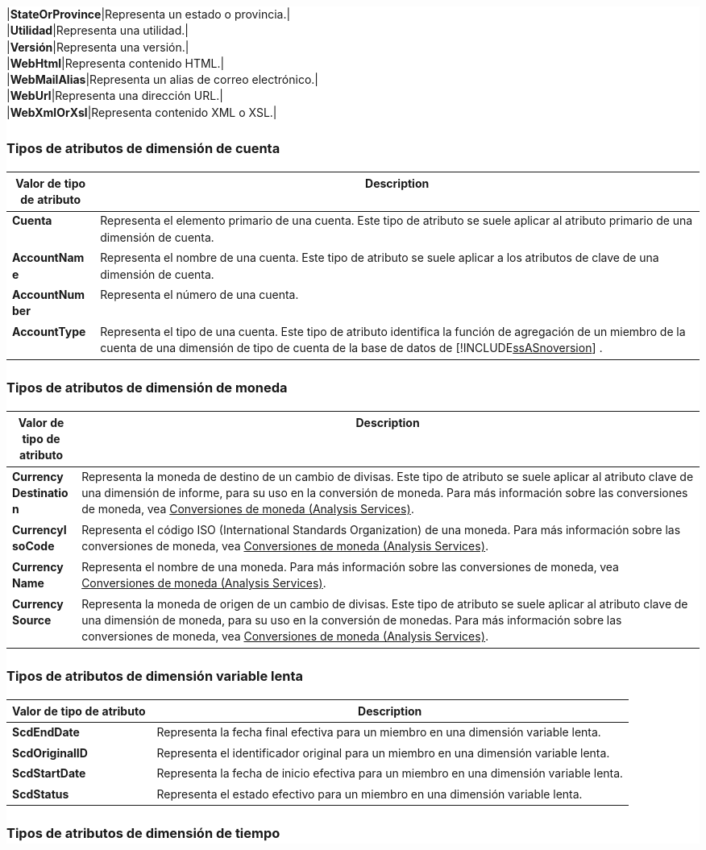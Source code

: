 |**StateOrProvince**|Representa un estado o provincia.|  
|**Utilidad**|Representa una utilidad.|  
|**Versión**|Representa una versión.|  
|**WebHtml**|Representa contenido HTML.|  
|**WebMailAlias**|Representa un alias de correo electrónico.|  
|**WebUrl**|Representa una dirección URL.|  
|**WebXmlOrXsl**|Representa contenido XML o XSL.|  
  
###  <a name="account_dimension_attribute_types"></a> Tipos de atributos de dimensión de cuenta  
  
|Valor de tipo de atributo|Description|  
|--------------------------|-----------------|  
|**Cuenta**|Representa el elemento primario de una cuenta. Este tipo de atributo se suele aplicar al atributo primario de una dimensión de cuenta.|  
|**AccountName**|Representa el nombre de una cuenta. Este tipo de atributo se suele aplicar a los atributos de clave de una dimensión de cuenta.|  
|**AccountNumber**|Representa el número de una cuenta.|  
|**AccountType**|Representa el tipo de una cuenta. Este tipo de atributo identifica la función de agregación de un miembro de la cuenta de una dimensión de tipo de cuenta de la base de datos de [!INCLUDE[ssASnoversion](../../includes/ssasnoversion-md.md)] .|  
  
###  <a name="currency_dimension_attribute_types"></a> Tipos de atributos de dimensión de moneda  
  
|Valor de tipo de atributo|Description|  
|--------------------------|-----------------|  
|**CurrencyDestination**|Representa la moneda de destino de un cambio de divisas. Este tipo de atributo se suele aplicar al atributo clave de una dimensión de informe, para su uso en la conversión de moneda. Para más información sobre las conversiones de moneda, vea [Conversiones de moneda &#40;Analysis Services&#41;](../../analysis-services/currency-conversions-analysis-services.md).|  
|**CurrencyIsoCode**|Representa el código ISO (International Standards Organization) de una moneda. Para más información sobre las conversiones de moneda, vea [Conversiones de moneda &#40;Analysis Services&#41;](../../analysis-services/currency-conversions-analysis-services.md).|  
|**CurrencyName**|Representa el nombre de una moneda. Para más información sobre las conversiones de moneda, vea [Conversiones de moneda &#40;Analysis Services&#41;](../../analysis-services/currency-conversions-analysis-services.md).|  
|**CurrencySource**|Representa la moneda de origen de un cambio de divisas. Este tipo de atributo se suele aplicar al atributo clave de una dimensión de moneda, para su uso en la conversión de monedas. Para más información sobre las conversiones de moneda, vea [Conversiones de moneda &#40;Analysis Services&#41;](../../analysis-services/currency-conversions-analysis-services.md).|  
  
###  <a name="slowly_changing_dimension_attribute_types"></a> Tipos de atributos de dimensión variable lenta  
  
|Valor de tipo de atributo|Description|  
|--------------------------|-----------------|  
|**ScdEndDate**|Representa la fecha final efectiva para un miembro en una dimensión variable lenta.|  
|**ScdOriginalID**|Representa el identificador original para un miembro en una dimensión variable lenta.|  
|**ScdStartDate**|Representa la fecha de inicio efectiva para un miembro en una dimensión variable lenta.|  
|**ScdStatus**|Representa el estado efectivo para un miembro en una dimensión variable lenta.|  
  
###  <a name="time_dimension_attribute_types"></a> Tipos de atributos de dimensión de tiempo  
  